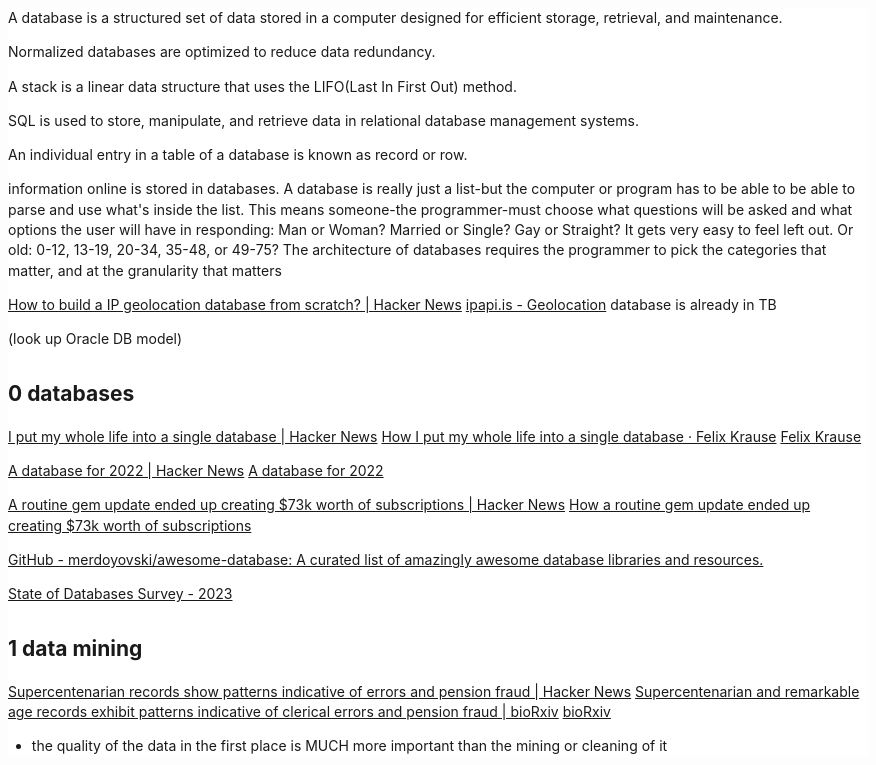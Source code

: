 
A database is a structured set of data stored in a computer designed for efficient storage, retrieval, and maintenance.

Normalized databases are optimized to reduce data redundancy.

A stack is a linear data structure that uses the LIFO(Last In First Out) method.

SQL is used to store, manipulate, and retrieve data in relational database management systems.

An individual entry in a table of a database is known as record or row.

information online is stored in databases. A database is really just a
list-but the computer or program has to be able to be able to parse and
use what's inside the list. This means someone-the programmer-must
choose what questions will be asked and what options the user will have
in responding: Man or Woman? Married or Single? Gay or Straight? It gets
very easy to feel left out. Or old: 0-12, 13-19, 20-34, 35-48, or 49-75?
The architecture of databases requires the programmer to pick the
categories that matter, and at the granularity that matters

[How to build a IP geolocation database from scratch? | Hacker News](https://news.ycombinator.com/item?id=37507355)
[ipapi.is - Geolocation](https://ipapi.is/geolocation.html)
database is already in TB

(look up Oracle DB model)

## 0 databases

[I put my whole life into a single database | Hacker News](https://news.ycombinator.com/item?id=31186696)
[How I put my whole life into a single database · Felix Krause](https://krausefx.com//blog/how-i-put-my-whole-life-into-a-single-database)
[Felix Krause](https://krausefx.com/)

[A database for 2022 | Hacker News](https://news.ycombinator.com/item?id=30883015)
[A database for 2022](https://tailscale.com/blog/database-for-2022)

[A routine gem update ended up creating $73k worth of subscriptions | Hacker News](https://news.ycombinator.com/item?id=29845724)
[How a routine gem update ended up creating $73k worth of subscriptions](https://serpapi.com/blog/how-a-routine-gem-update-ended-up-charging/)

[GitHub - merdoyovski/awesome-database: A curated list of amazingly awesome database libraries and resources.](https://github.com/merdoyovski/awesome-database)

[State of Databases Survey - 2023](https://stateofdb.com/)

## 1 data mining

[Supercentenarian records show patterns indicative of errors and pension fraud | Hacker News](https://news.ycombinator.com/item?id=35441997)
[Supercentenarian and remarkable age records exhibit patterns indicative of clerical errors and pension fraud | bioRxiv](https://www.biorxiv.org/content/10.1101/704080v2)
[bioRxiv](https://www.biorxiv.org/)
- the quality of the data in the first place is MUCH more important than the mining or cleaning of it

